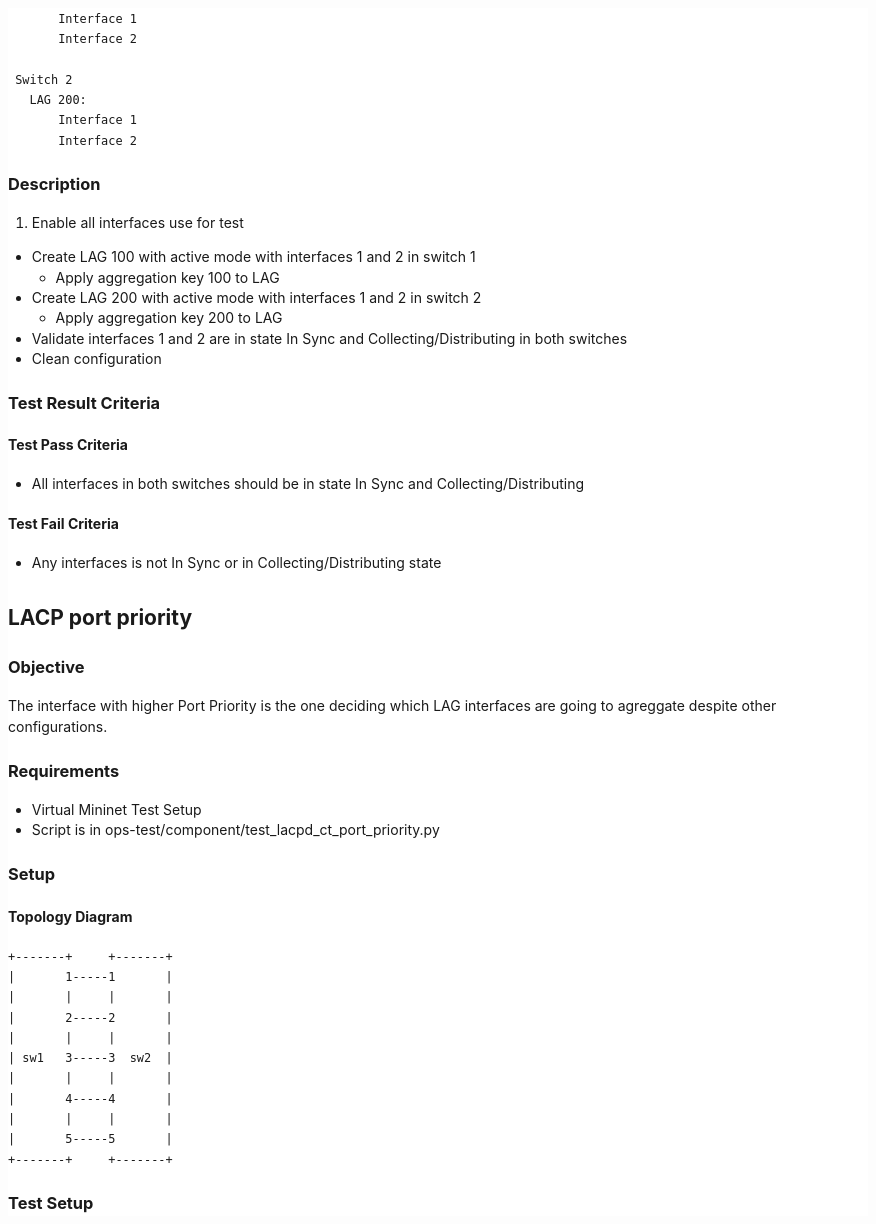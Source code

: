 ```
       Interface 1
       Interface 2

 Switch 2
   LAG 200:
       Interface 1
       Interface 2
```

### Description
1. Enable all interfaces use for test
* Create LAG 100 with active mode with interfaces 1 and 2 in switch 1
  * Apply aggregation key 100 to LAG
* Create LAG 200 with active mode with interfaces 1 and 2 in switch 2
  * Apply aggregation key 200 to LAG
* Validate interfaces 1 and 2 are in state In Sync and Collecting/Distributing in both switches
* Clean configuration


### Test Result Criteria
#### Test Pass Criteria
* All interfaces in both switches should be in state In Sync and Collecting/Distributing
#### Test Fail Criteria
* Any interfaces is not In Sync or in Collecting/Distributing state

## LACP port priority
### Objective
The interface with higher Port Priority is the one deciding which LAG interfaces are going to agreggate despite other configurations.
### Requirements
 - Virtual Mininet Test Setup
 - Script is in ops-test/component/test_lacpd_ct_port_priority.py

### Setup
#### Topology Diagram
```
+-------+     +-------+
|       1-----1       |
|       |     |       |
|       2-----2       |
|       |     |       |
| sw1   3-----3  sw2  |
|       |     |       |
|       4-----4       |
|       |     |       |
|       5-----5       |
+-------+     +-------+
```
### Test Setup

